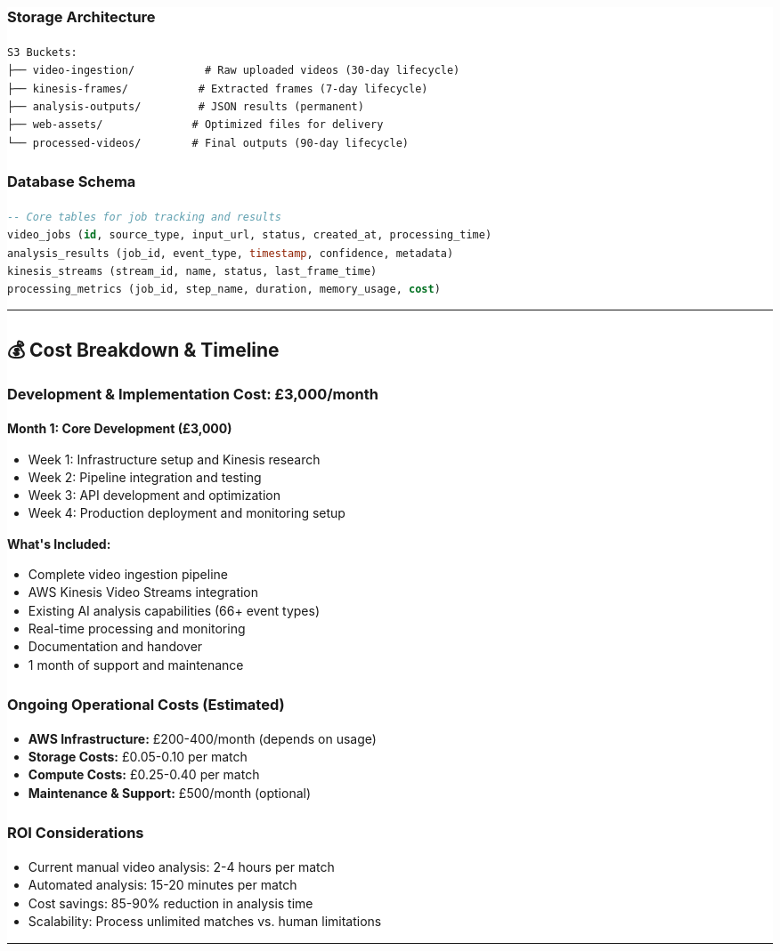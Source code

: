 ### **Storage Architecture**
```
S3 Buckets:
├── video-ingestion/           # Raw uploaded videos (30-day lifecycle)
├── kinesis-frames/           # Extracted frames (7-day lifecycle)
├── analysis-outputs/         # JSON results (permanent)
├── web-assets/              # Optimized files for delivery
└── processed-videos/        # Final outputs (90-day lifecycle)
```

### **Database Schema**
```sql
-- Core tables for job tracking and results
video_jobs (id, source_type, input_url, status, created_at, processing_time)
analysis_results (job_id, event_type, timestamp, confidence, metadata)
kinesis_streams (stream_id, name, status, last_frame_time)
processing_metrics (job_id, step_name, duration, memory_usage, cost)
```

---

## 💰 **Cost Breakdown & Timeline**

### **Development & Implementation Cost: £3,000/month**

**Month 1: Core Development (£3,000)**
- Week 1: Infrastructure setup and Kinesis research
- Week 2: Pipeline integration and testing
- Week 3: API development and optimization
- Week 4: Production deployment and monitoring setup

**What's Included:**
- Complete video ingestion pipeline
- AWS Kinesis Video Streams integration
- Existing AI analysis capabilities (66+ event types)
- Real-time processing and monitoring
- Documentation and handover
- 1 month of support and maintenance

### **Ongoing Operational Costs (Estimated)**
- **AWS Infrastructure:** £200-400/month (depends on usage)
- **Storage Costs:** £0.05-0.10 per match
- **Compute Costs:** £0.25-0.40 per match
- **Maintenance & Support:** £500/month (optional)

### **ROI Considerations**
- Current manual video analysis: 2-4 hours per match
- Automated analysis: 15-20 minutes per match
- Cost savings: 85-90% reduction in analysis time
- Scalability: Process unlimited matches vs. human limitations

---